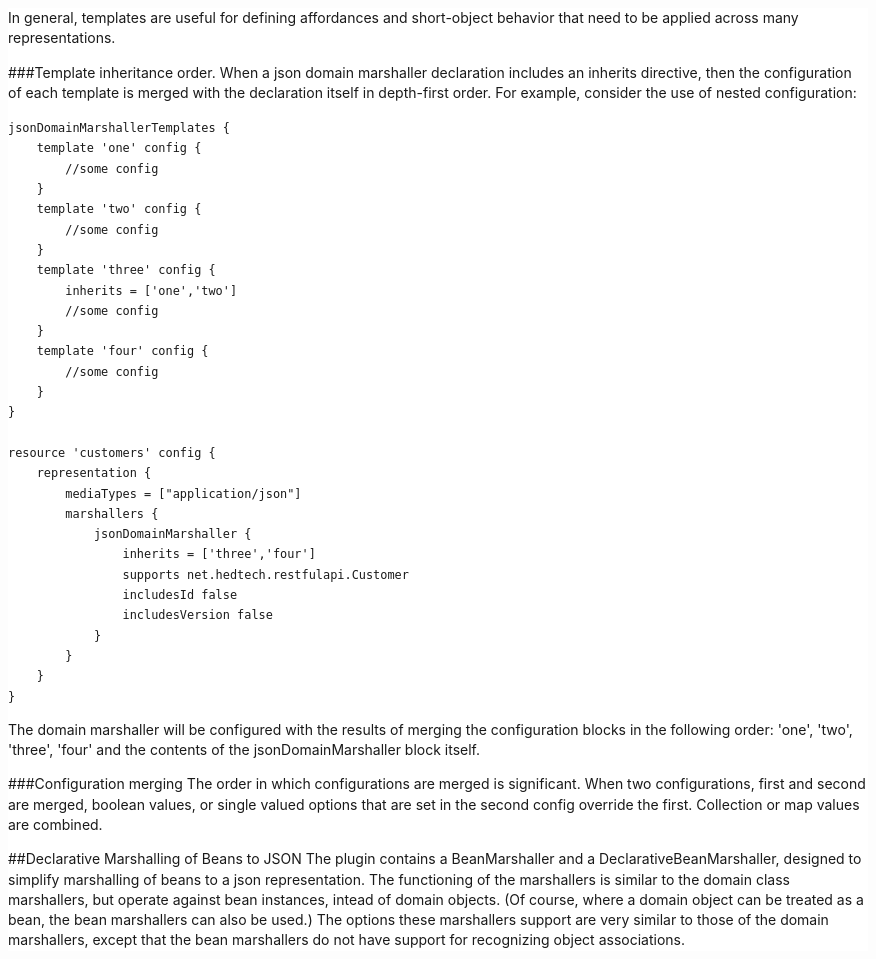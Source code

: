 In general, templates are useful for defining affordances and short-object behavior that need to be applied across many representations.

###Template inheritance order.
When a json domain marshaller declaration includes an inherits directive, then the configuration of each template is merged with the declaration itself in depth-first order.  For example, consider the use of nested configuration:

    jsonDomainMarshallerTemplates {
        template 'one' config {
            //some config
        }
        template 'two' config {
            //some config
        }
        template 'three' config {
            inherits = ['one','two']
            //some config
        }
        template 'four' config {
            //some config
        }
    }

    resource 'customers' config {
        representation {
            mediaTypes = ["application/json"]
            marshallers {
                jsonDomainMarshaller {
                    inherits = ['three','four']
                    supports net.hedtech.restfulapi.Customer
                    includesId false
                    includesVersion false
                }
            }
        }
    }

The domain marshaller will be configured with the results of merging the configuration blocks in the following order: 'one', 'two', 'three', 'four' and the contents of the jsonDomainMarshaller block itself.

###Configuration merging
The order in which configurations are merged is significant.  When two configurations, first and second are merged, boolean values, or single valued options that are set in the second config override the first.  Collection or map values are combined.

##Declarative Marshalling of Beans to JSON
The plugin contains a BeanMarshaller and a DeclarativeBeanMarshaller, designed to simplify marshalling of beans to a json representation.  The functioning of the marshallers is similar to the domain class marshallers, but operate against bean instances, intead of domain objects.  (Of course, where a domain object can be treated as a bean, the bean marshallers can also be used.)  The options these marshallers support are very similar to those of the domain marshallers, except that the bean marshallers do not have support for recognizing object associations.
